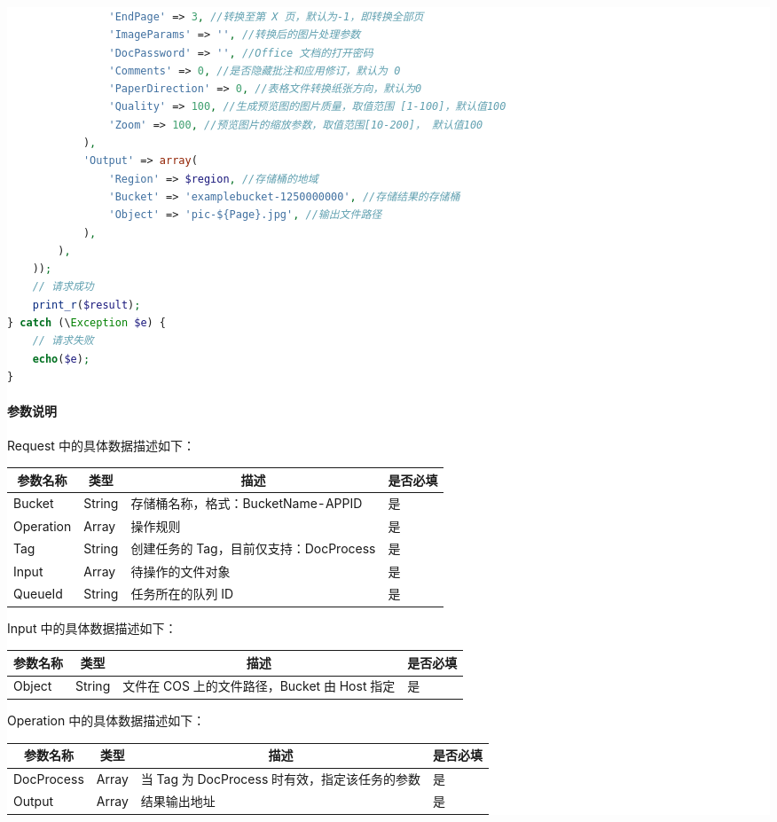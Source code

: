```php
                'EndPage' => 3, //转换至第 X 页，默认为-1，即转换全部页
                'ImageParams' => '', //转换后的图片处理参数
                'DocPassword' => '', //Office 文档的打开密码
                'Comments' => 0, //是否隐藏批注和应用修订，默认为 0
                'PaperDirection' => 0, //表格文件转换纸张方向，默认为0
                'Quality' => 100, //生成预览图的图片质量，取值范围 [1-100]，默认值100
                'Zoom' => 100, //预览图片的缩放参数，取值范围[10-200]， 默认值100
            ),
            'Output' => array(
                'Region' => $region, //存储桶的地域
                'Bucket' => 'examplebucket-1250000000', //存储结果的存储桶
                'Object' => 'pic-${Page}.jpg', //输出文件路径
            ),
        ),
    ));
    // 请求成功
    print_r($result);
} catch (\Exception $e) {
    // 请求失败
    echo($e);
}
```

#### 参数说明

Request 中的具体数据描述如下：

| 参数名称             | 类型   | 描述                                                         | 是否必填 |
| ------------------ | ------- | -------------------------------------------------------- | --------- | 
| Bucket               | String | 存储桶名称，格式：BucketName-APPID                           | 是       |
| Operation | Array| 操作规则 | 是|
| Tag | String|  创建任务的 Tag，目前仅支持：DocProcess	 | 是|
| Input | Array|  待操作的文件对象	 | 是|
| QueueId | String|  任务所在的队列 ID | 是|

Input 中的具体数据描述如下：

| 参数名称             | 类型   | 描述                                                         | 是否必填 |
| ------------------ | ------- | -------------------------------------------------------- | --------- | 
| Object               | String | 文件在 COS 上的文件路径，Bucket 由 Host 指定	          | 是       |

Operation 中的具体数据描述如下：

| 参数名称             | 类型   | 描述                                                         | 是否必填 |
| ------------------ | ------- | -------------------------------------------------------- | --------- | 
| DocProcess       | Array | 当 Tag 为 DocProcess 时有效，指定该任务的参数	          | 是       |
| Output | Array| 结果输出地址	 | 是|
